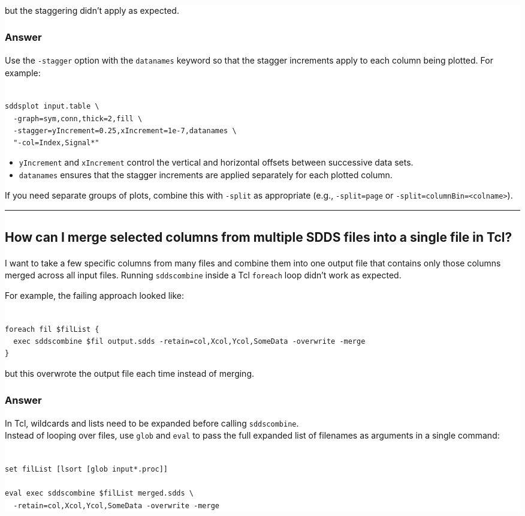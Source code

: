 but the staggering didn’t apply as expected.

### Answer

Use the `-stagger` option with the `datanames` keyword so that the stagger increments apply to each column being plotted. For example:

```

sddsplot input.table \
  -graph=sym,conn,thick=2,fill \
  -stagger=yIncrement=0.25,xIncrement=1e-7,datanames \
  "-col=Index,Signal*"

```

* `yIncrement` and `xIncrement` control the vertical and horizontal offsets between successive data sets.
* `datanames` ensures that the stagger increments are applied separately for each plotted column.

If you need separate groups of plots, combine this with `-split` as appropriate (e.g., `-split=page` or `-split=columnBin=<colname>`).

---

## <a id="faq42"></a>How can I merge selected columns from multiple SDDS files into a single file in Tcl?

I want to take a few specific columns from many files and combine them into one output file that contains only those columns merged across all input files. Running `sddscombine` inside a Tcl `foreach` loop didn’t work as expected.

For example, the failing approach looked like:

```

foreach fil $filList {
  exec sddscombine $fil output.sdds -retain=col,Xcol,Ycol,SomeData -overwrite -merge
}

```

but this overwrote the output file each time instead of merging.

### Answer

In Tcl, wildcards and lists need to be expanded before calling `sddscombine`.  
Instead of looping over files, use `glob` and `eval` to pass the full expanded list of filenames as arguments in a single command:

```

set filList [lsort [glob input*.proc]]

eval exec sddscombine $filList merged.sdds \
  -retain=col,Xcol,Ycol,SomeData -overwrite -merge

```
